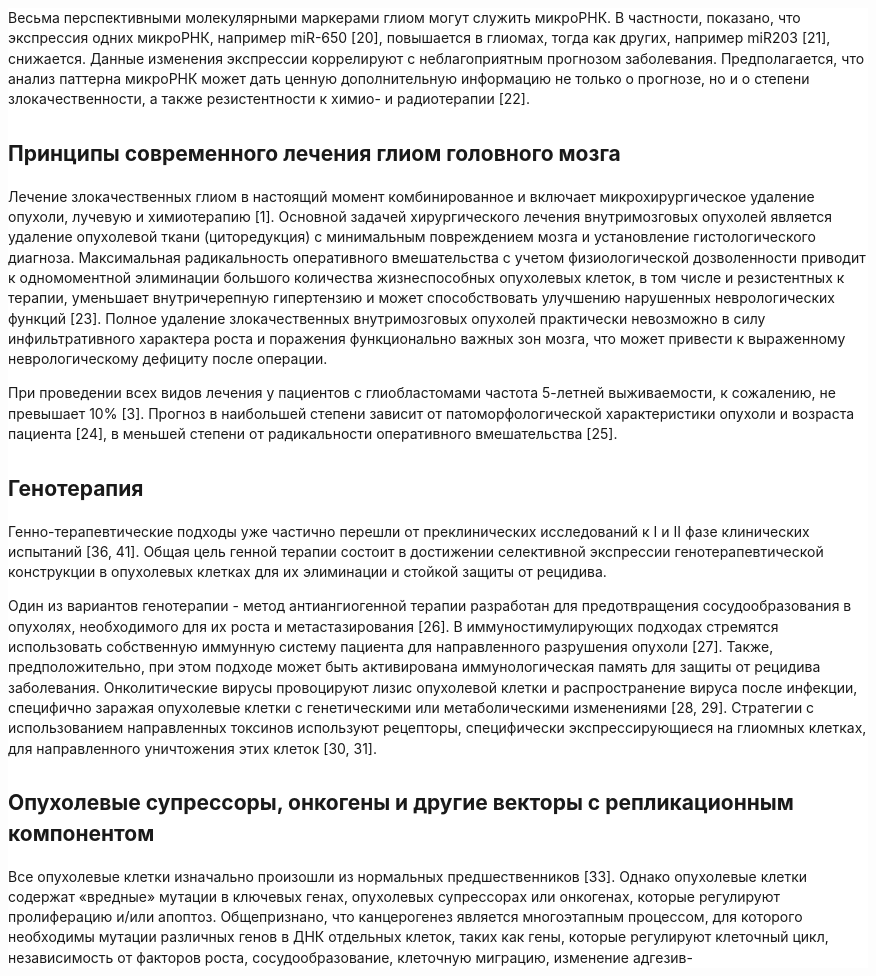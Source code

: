 Весьма перспективными молекулярными маркерами глиом могут служить микроРНК. В частности, показано, что экспрессия одних микроРНК, например miR-650 [20], повышается в глиомах, тогда как других, например miR203 [21], снижается. Данные изменения экспрессии коррелируют  с  неблагоприятным  прогнозом  заболевания. Предполагается,  что  анализ  паттерна  микроРНК  может дать  ценную  дополнительную  информацию  не  только  о прогнозе, но и о степени злокачественности, а также резистентности к химио- и радиотерапии [22].

## Принципы современного лечения глиом головного мозга

Лечение злокачественных глиом в настоящий момент комбинированное  и  включает  микрохирургическое  удаление  опухоли,  лучевую  и  химиотерапию  [1].  Основной задачей  хирургического  лечения  внутримозговых  опухолей является удаление опухолевой ткани (циторедукция) с минимальным  повреждением  мозга  и  установление  гистологического  диагноза.  Максимальная  радикальность оперативного  вмешательства  с  учетом  физиологической дозволенности  приводит  к  одномоментной  элиминации большого  количества  жизнеспособных  опухолевых  клеток,  в  том  числе  и  резистентных  к  терапии,  уменьшает внутричерепную  гипертензию  и  может  способствовать улучшению нарушенных неврологических функций [23]. Полное удаление злокачественных внутримозговых опухолей практически невозможно в силу инфильтративного характера роста и поражения функционально важных зон мозга, что может привести к выраженному неврологическому дефициту после операции.

При  проведении  всех  видов  лечения  у  пациентов  с глиобластомами частота 5-летней выживаемости, к сожалению, не превышает 10% [3]. Прогноз в наибольшей степени  зависит  от  патоморфологической  характеристики опухоли и возраста пациента [24], в меньшей степени от радикальности оперативного вмешательства [25].

## Генотерапия

Генно-терапевтические  подходы  уже  частично  перешли от преклинических исследований к I и II фазе клинических испытаний [36, 41]. Общая цель генной терапии состоит в достижении селективной экспрессии генотерапевтической  конструкции  в  опухолевых  клетках  для  их элиминации и стойкой защиты от рецидива.

Один из вариантов генотерапии - метод антиангиогенной терапии разработан для предотвращения сосудообразования в опухолях, необходимого для их роста и метастазирования [26]. В иммуностимулирующих подходах стремятся использовать собственную иммунную систему пациента  для  направленного  разрушения  опухоли  [27]. Также, предположительно, при этом подходе может быть активирована  иммунологическая  память  для  защиты  от рецидива заболевания. Онколитические вирусы провоцируют лизис опухолевой клетки и распространение вируса после инфекции, специфично заражая опухолевые клетки с генетическими или метаболическими изменениями [28, 29]. Стратегии с использованием направленных токсинов используют рецепторы, специфически экспрессирующиеся  на  глиомных клетках, для направленного уничтожения этих клеток [30, 31].

## Опухолевые супрессоры, онкогены и другие векторы с репликационным компонентом

Все  опухолевые  клетки  изначально  произошли  из нормальных предшественников [33]. Однако опухолевые клетки  содержат  «вредные»  мутации  в  ключевых  генах, опухолевых супрессорах или онкогенах, которые регулируют пролиферацию и/или апоптоз. Общепризнано, что канцерогенез является многоэтапным процессом, для которого необходимы мутации различных генов в ДНК отдельных клеток, таких как гены, которые регулируют клеточный цикл, независимость от факторов роста, сосудообразование,  клеточную  миграцию,  изменение  адгезив-
